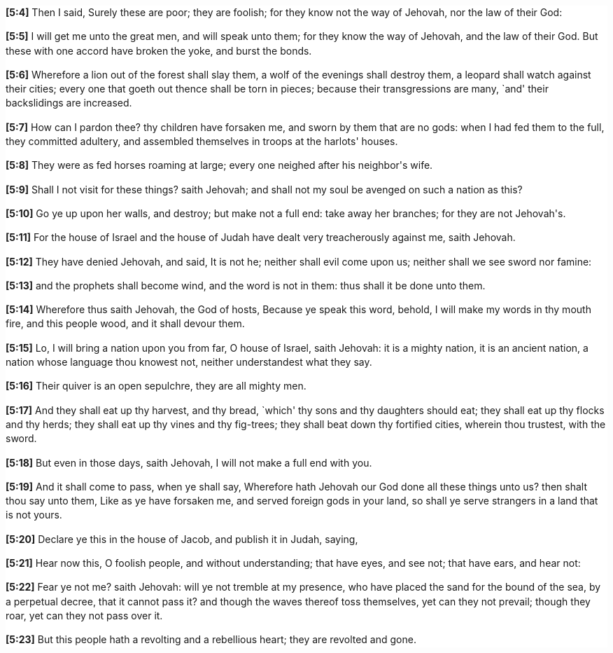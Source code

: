 **[5:4]** Then I said, Surely these are poor; they are foolish; for they know not the way of Jehovah, nor the law of their God:

**[5:5]** I will get me unto the great men, and will speak unto them; for they know the way of Jehovah, and the law of their God. But these with one accord have broken the yoke, and burst the bonds.

**[5:6]** Wherefore a lion out of the forest shall slay them, a wolf of the evenings shall destroy them, a leopard shall watch against their cities; every one that goeth out thence shall be torn in pieces; because their transgressions are many, `and' their backslidings are increased.

**[5:7]** How can I pardon thee? thy children have forsaken me, and sworn by them that are no gods: when I had fed them to the full, they committed adultery, and assembled themselves in troops at the harlots' houses.

**[5:8]** They were as fed horses roaming at large; every one neighed after his neighbor's wife.

**[5:9]** Shall I not visit for these things? saith Jehovah; and shall not my soul be avenged on such a nation as this?

**[5:10]** Go ye up upon her walls, and destroy; but make not a full end: take away her branches; for they are not Jehovah's.

**[5:11]** For the house of Israel and the house of Judah have dealt very treacherously against me, saith Jehovah.

**[5:12]** They have denied Jehovah, and said, It is not he; neither shall evil come upon us; neither shall we see sword nor famine:

**[5:13]** and the prophets shall become wind, and the word is not in them: thus shall it be done unto them.

**[5:14]** Wherefore thus saith Jehovah, the God of hosts, Because ye speak this word, behold, I will make my words in thy mouth fire, and this people wood, and it shall devour them.

**[5:15]** Lo, I will bring a nation upon you from far, O house of Israel, saith Jehovah: it is a mighty nation, it is an ancient nation, a nation whose language thou knowest not, neither understandest what they say.

**[5:16]** Their quiver is an open sepulchre, they are all mighty men.

**[5:17]** And they shall eat up thy harvest, and thy bread, `which' thy sons and thy daughters should eat; they shall eat up thy flocks and thy herds; they shall eat up thy vines and thy fig-trees; they shall beat down thy fortified cities, wherein thou trustest, with the sword.

**[5:18]** But even in those days, saith Jehovah, I will not make a full end with you.

**[5:19]** And it shall come to pass, when ye shall say, Wherefore hath Jehovah our God done all these things unto us? then shalt thou say unto them, Like as ye have forsaken me, and served foreign gods in your land, so shall ye serve strangers in a land that is not yours.

**[5:20]** Declare ye this in the house of Jacob, and publish it in Judah, saying,

**[5:21]** Hear now this, O foolish people, and without understanding; that have eyes, and see not; that have ears, and hear not:

**[5:22]** Fear ye not me? saith Jehovah: will ye not tremble at my presence, who have placed the sand for the bound of the sea, by a perpetual decree, that it cannot pass it? and though the waves thereof toss themselves, yet can they not prevail; though they roar, yet can they not pass over it.

**[5:23]** But this people hath a revolting and a rebellious heart; they are revolted and gone.
